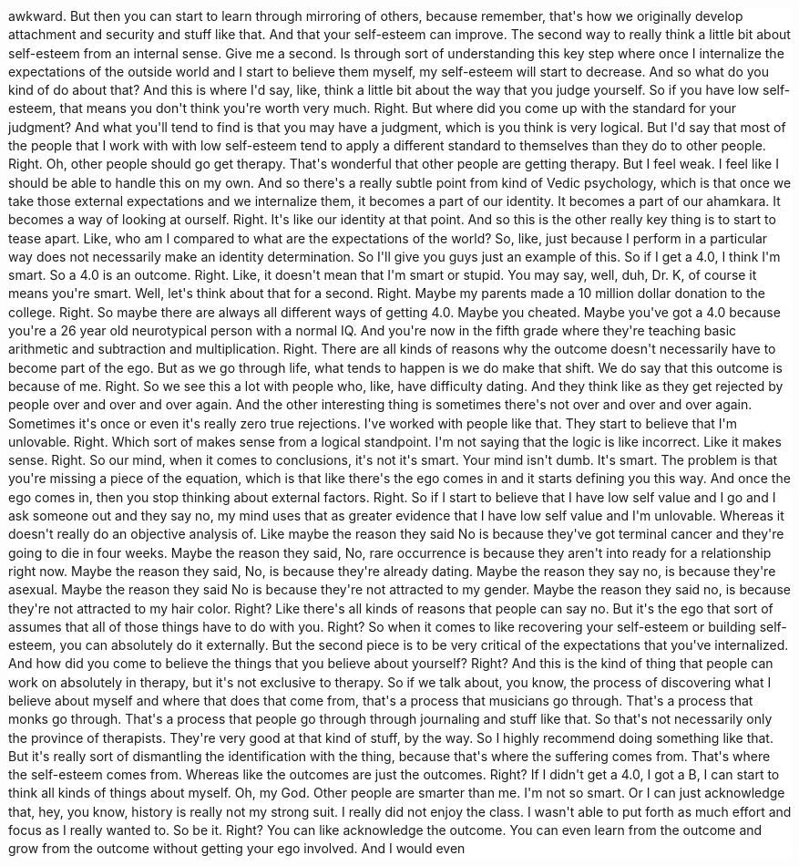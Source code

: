 awkward. But then you can start to learn through mirroring of others, because remember, that's how we originally develop attachment and security and stuff like that. And that your self-esteem can improve. The second way to really think a little bit about self-esteem from an internal sense. Give me a second. Is through sort of understanding this key step where once I internalize the expectations of the outside world and I start to believe them myself, my self-esteem will start to decrease. And so what do you kind of do about that? And this is where I'd say, like, think a little bit about the way that you judge yourself. So if you have low self-esteem, that means you don't think you're worth very much. Right. But where did you come up with the standard for your judgment? And what you'll tend to find is that you may have a judgment, which is you think is very logical. But I'd say that most of the people that I work with with low self-esteem tend to apply a different standard to themselves than they do to other people. Right. Oh, other people should go get therapy. That's wonderful that other people are getting therapy. But I feel weak. I feel like I should be able to handle this on my own. And so there's a really subtle point from kind of Vedic psychology, which is that once we take those external expectations and we internalize them, it becomes a part of our identity. It becomes a part of our ahamkara. It becomes a way of looking at ourself. Right. It's like our identity at that point. And so this is the other really key thing is to start to tease apart. Like, who am I compared to what are the expectations of the world? So, like, just because I perform in a particular way does not necessarily make an identity determination. So I'll give you guys just an example of this. So if I get a 4.0, I think I'm smart. So a 4.0 is an outcome. Right. Like, it doesn't mean that I'm smart or stupid. You may say, well, duh, Dr. K, of course it means you're smart. Well, let's think about that for a second. Right. Maybe my parents made a 10 million dollar donation to the college. Right. So maybe there are always all different ways of getting 4.0. Maybe you cheated. Maybe you've got a 4.0 because you're a 26 year old neurotypical person with a normal IQ. And you're now in the fifth grade where they're teaching basic arithmetic and subtraction and multiplication. Right. There are all kinds of reasons why the outcome doesn't necessarily have to become part of the ego. But as we go through life, what tends to happen is we do make that shift. We do say that this outcome is because of me. Right. So we see this a lot with people who, like, have difficulty dating. And they think like as they get rejected by people over and over and over again. And the other interesting thing is sometimes there's not over and over and over again. Sometimes it's once or even it's really zero true rejections. I've worked with people like that. They start to believe that I'm unlovable. Right. Which sort of makes sense from a logical standpoint. I'm not saying that the logic is like incorrect. Like it makes sense. Right. So our mind, when it comes to conclusions, it's not it's smart. Your mind isn't dumb. It's smart. The problem is that you're missing a piece of the equation, which is that like there's the ego comes in and it starts defining you this way. And once the ego comes in, then you stop thinking about external factors. Right. So if I start to believe that I have low self value and I go and I ask someone out and they say no, my mind uses that as greater evidence that I have low self value and I'm unlovable. Whereas it doesn't really do an objective analysis of. Like maybe the reason they said No is because they've got terminal cancer and they're going to die in four weeks. Maybe the reason they said, No, rare occurrence is because they aren't into ready for a relationship right now. Maybe the reason they said, No, is because they're already dating. Maybe the reason they say no, is because they're asexual. Maybe the reason they said No is because they're not attracted to my gender. Maybe the reason they said no, is because they're not attracted to my hair color. Right? Like there's all kinds of reasons that people can say no. But it's the ego that sort of assumes that all of those things have to do with you. Right? So when it comes to like recovering your self-esteem or building self-esteem, you can absolutely do it externally. But the second piece is to be very critical of the expectations that you've internalized. And how did you come to believe the things that you believe about yourself? Right? And this is the kind of thing that people can work on absolutely in therapy, but it's not exclusive to therapy. So if we talk about, you know, the process of discovering what I believe about myself and where that does that come from, that's a process that musicians go through. That's a process that monks go through. That's a process that people go through through journaling and stuff like that. So that's not necessarily only the province of therapists. They're very good at that kind of stuff, by the way. So I highly recommend doing something like that. But it's really sort of dismantling the identification with the thing, because that's where the suffering comes from. That's where the self-esteem comes from. Whereas like the outcomes are just the outcomes. Right? If I didn't get a 4.0, I got a B, I can start to think all kinds of things about myself. Oh, my God. Other people are smarter than me. I'm not so smart. Or I can just acknowledge that, hey, you know, history is really not my strong suit. I really did not enjoy the class. I wasn't able to put forth as much effort and focus as I really wanted to. So be it. Right? You can like acknowledge the outcome. You can even learn from the outcome and grow from the outcome without getting your ego involved. And I would even
